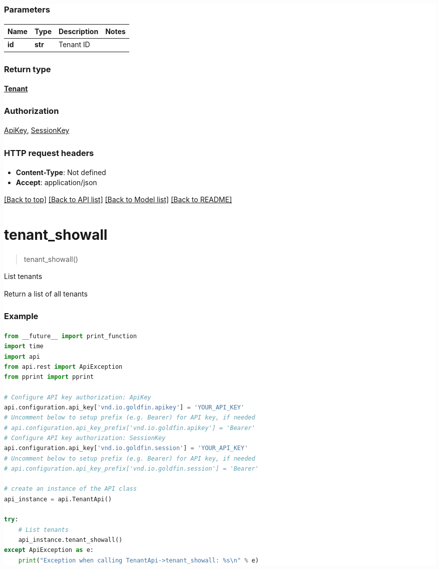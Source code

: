 ### Parameters

Name | Type | Description  | Notes
------------- | ------------- | ------------- | -------------
 **id** | **str**| Tenant ID | 

### Return type

[**Tenant**](Tenant.md)

### Authorization

[ApiKey](../README.md#ApiKey), [SessionKey](../README.md#SessionKey)

### HTTP request headers

 - **Content-Type**: Not defined
 - **Accept**: application/json

[[Back to top]](#) [[Back to API list]](../README.md#documentation-for-api-endpoints) [[Back to Model list]](../README.md#documentation-for-models) [[Back to README]](../README.md)

# **tenant_showall**
> tenant_showall()

List tenants

Return a list of all tenants

### Example 
```python
from __future__ import print_function
import time
import api
from api.rest import ApiException
from pprint import pprint

# Configure API key authorization: ApiKey
api.configuration.api_key['vnd.io.goldfin.apikey'] = 'YOUR_API_KEY'
# Uncomment below to setup prefix (e.g. Bearer) for API key, if needed
# api.configuration.api_key_prefix['vnd.io.goldfin.apikey'] = 'Bearer'
# Configure API key authorization: SessionKey
api.configuration.api_key['vnd.io.goldfin.session'] = 'YOUR_API_KEY'
# Uncomment below to setup prefix (e.g. Bearer) for API key, if needed
# api.configuration.api_key_prefix['vnd.io.goldfin.session'] = 'Bearer'

# create an instance of the API class
api_instance = api.TenantApi()

try: 
    # List tenants
    api_instance.tenant_showall()
except ApiException as e:
    print("Exception when calling TenantApi->tenant_showall: %s\n" % e)
```
